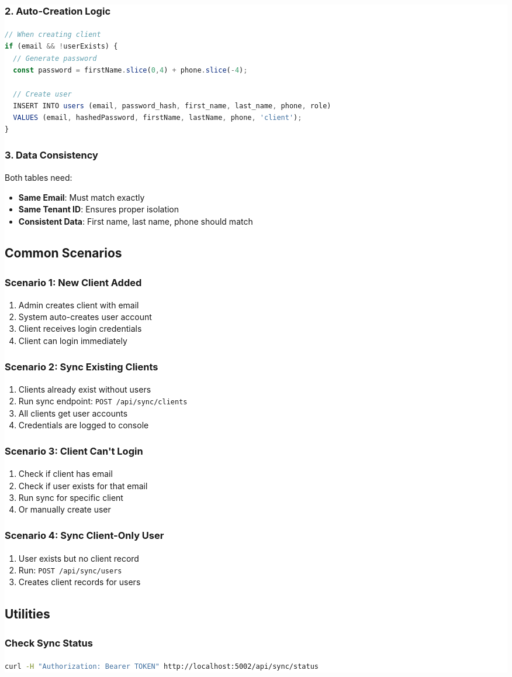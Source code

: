 ### 2. Auto-Creation Logic

```javascript
// When creating client
if (email && !userExists) {
  // Generate password
  const password = firstName.slice(0,4) + phone.slice(-4);
  
  // Create user
  INSERT INTO users (email, password_hash, first_name, last_name, phone, role)
  VALUES (email, hashedPassword, firstName, lastName, phone, 'client');
}
```

### 3. Data Consistency

Both tables need:
- **Same Email**: Must match exactly
- **Same Tenant ID**: Ensures proper isolation
- **Consistent Data**: First name, last name, phone should match

## Common Scenarios

### Scenario 1: New Client Added
1. Admin creates client with email
2. System auto-creates user account
3. Client receives login credentials
4. Client can login immediately

### Scenario 2: Sync Existing Clients
1. Clients already exist without users
2. Run sync endpoint: `POST /api/sync/clients`
3. All clients get user accounts
4. Credentials are logged to console

### Scenario 3: Client Can't Login
1. Check if client has email
2. Check if user exists for that email
3. Run sync for specific client
4. Or manually create user

### Scenario 4: Sync Client-Only User
1. User exists but no client record
2. Run: `POST /api/sync/users`
3. Creates client records for users

## Utilities

### Check Sync Status
```bash
curl -H "Authorization: Bearer TOKEN" http://localhost:5002/api/sync/status
```
